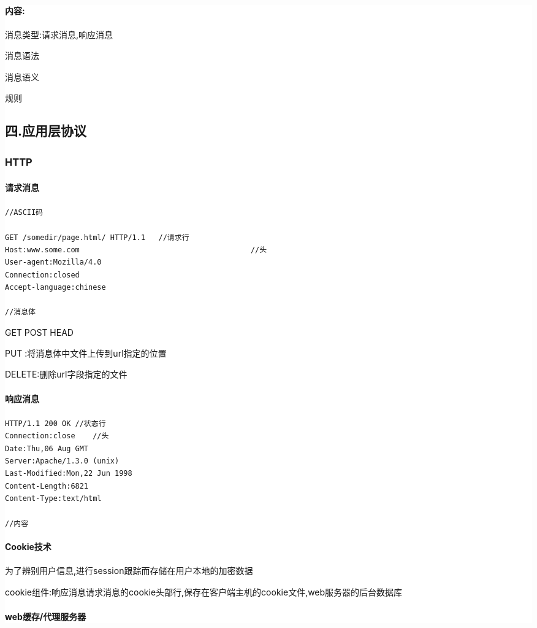 #### 内容:

消息类型:请求消息,响应消息

消息语法

消息语义

规则

## 四.应用层协议

### HTTP

#### 请求消息

```
//ASCII码

GET /somedir/page.html/ HTTP/1.1   //请求行
Host:www.some.com										//头
User-agent:Mozilla/4.0
Connection:closed
Accept-language:chinese

//消息体

```

GET POST HEAD 

PUT :将消息体中文件上传到url指定的位置

DELETE:删除url字段指定的文件

#### 响应消息

```
HTTP/1.1 200 OK	//状态行
Connection:close	//头
Date:Thu,06 Aug GMT 
Server:Apache/1.3.0 (unix)
Last-Modified:Mon,22 Jun 1998
Content-Length:6821
Content-Type:text/html

//内容
```

#### Cookie技术

为了辨别用户信息,进行session跟踪而存储在用户本地的加密数据

cookie组件:响应消息请求消息的cookie头部行,保存在客户端主机的cookie文件,web服务器的后台数据库

#### web缓存/代理服务器
